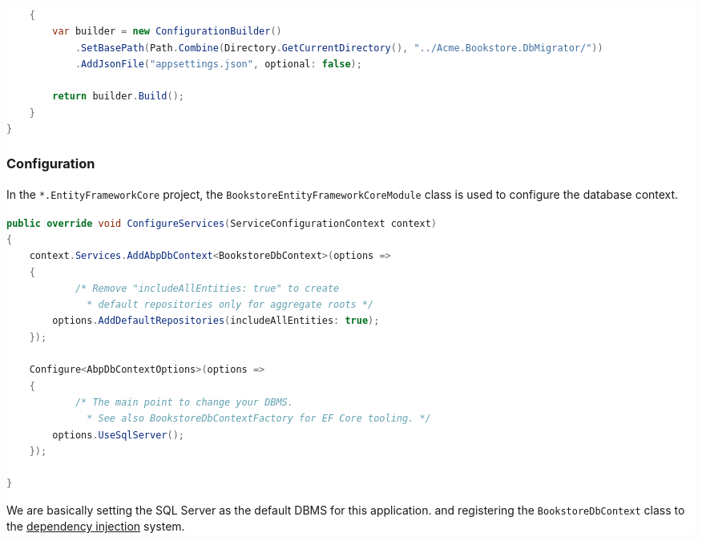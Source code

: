 ```csharp
    {
        var builder = new ConfigurationBuilder()
            .SetBasePath(Path.Combine(Directory.GetCurrentDirectory(), "../Acme.Bookstore.DbMigrator/"))
            .AddJsonFile("appsettings.json", optional: false);

        return builder.Build();
    }
}
```

### Configuration

In the `*.EntityFrameworkCore` project, the `BookstoreEntityFrameworkCoreModule` class is used to configure the database context.

```csharp
public override void ConfigureServices(ServiceConfigurationContext context)
{
    context.Services.AddAbpDbContext<BookstoreDbContext>(options =>
    {
            /* Remove "includeAllEntities: true" to create
              * default repositories only for aggregate roots */
        options.AddDefaultRepositories(includeAllEntities: true);
    });

    Configure<AbpDbContextOptions>(options =>
    {
            /* The main point to change your DBMS.
              * See also BookstoreDbContextFactory for EF Core tooling. */
        options.UseSqlServer();
    });
    
}
```

We are basically setting the SQL Server as the default DBMS for this application. and registering the `BookstoreDbContext` class to the [dependency injection](../../framework/fundamentals/dependency-injection.md) system.